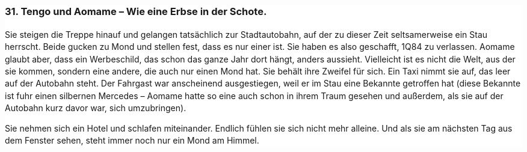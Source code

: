 ### 31. Tengo und Aomame – Wie eine Erbse in der Schote.

Sie steigen die Treppe hinauf und gelangen tatsächlich zur Stadtautobahn, auf der zu dieser Zeit seltsamerweise ein Stau herrscht. Beide gucken zu Mond und stellen fest, dass es nur einer ist. Sie haben es also geschafft, 1Q84 zu verlassen. Aomame glaubt aber, dass ein Werbeschild, das schon das ganze Jahr dort hängt, anders aussieht. Vielleicht ist es nicht die Welt, aus der sie kommen, sondern eine andere, die auch nur einen Mond hat. Sie behält ihre Zweifel für sich. Ein Taxi nimmt sie auf, das leer auf der Autobahn steht. Der Fahrgast war anscheinend ausgestiegen, weil er im Stau eine Bekannte getroffen hat (diese Bekannte ist fuhr einen silbernen Mercedes – Aomame hatte so eine auch schon in ihrem Traum gesehen und außerdem, als sie auf der Autobahn kurz davor war, sich umzubringen).

Sie nehmen sich ein Hotel und schlafen miteinander. Endlich fühlen sie sich nicht mehr alleine. Und als sie am nächsten Tag aus dem Fenster sehen, steht immer noch nur ein Mond am Himmel.